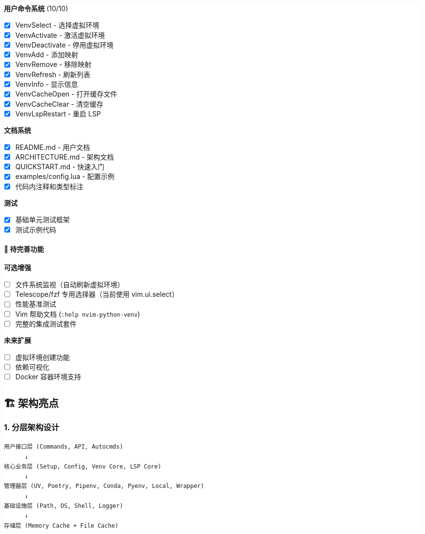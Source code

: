 **用户命令系统** (10/10)
- [x] VenvSelect - 选择虚拟环境
- [x] VenvActivate - 激活虚拟环境
- [x] VenvDeactivate - 停用虚拟环境
- [x] VenvAdd - 添加映射
- [x] VenvRemove - 移除映射
- [x] VenvRefresh - 刷新列表
- [x] VenvInfo - 显示信息
- [x] VenvCacheOpen - 打开缓存文件
- [x] VenvCacheClear - 清空缓存
- [x] VenvLspRestart - 重启 LSP

**文档系统**
- [x] README.md - 用户文档
- [x] ARCHITECTURE.md - 架构文档
- [x] QUICKSTART.md - 快速入门
- [x] examples/config.lua - 配置示例
- [x] 代码内注释和类型标注

**测试**
- [x] 基础单元测试框架
- [x] 测试示例代码

#### 🚧 待完善功能

**可选增强**
- [ ] 文件系统监视（自动刷新虚拟环境）
- [ ] Telescope/fzf 专用选择器（当前使用 vim.ui.select）
- [ ] 性能基准测试
- [ ] Vim 帮助文档 (`:help nvim-python-venv`)
- [ ] 完整的集成测试套件

**未来扩展**
- [ ] 虚拟环境创建功能
- [ ] 依赖可视化
- [ ] Docker 容器环境支持

## 🏗️ 架构亮点

### 1. 分层架构设计

```
用户接口层 (Commands, API, Autocmds)
      ↓
核心业务层 (Setup, Config, Venv Core, LSP Core)
      ↓
管理器层 (UV, Poetry, Pipenv, Conda, Pyenv, Local, Wrapper)
      ↓
基础设施层 (Path, OS, Shell, Logger)
      ↓
存储层 (Memory Cache + File Cache)
```
